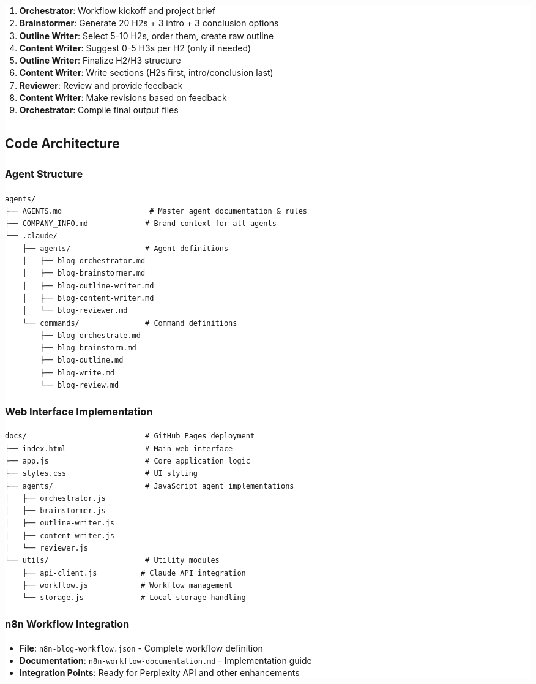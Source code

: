 1. **Orchestrator**: Workflow kickoff and project brief
2. **Brainstormer**: Generate 20 H2s + 3 intro + 3 conclusion options
3. **Outline Writer**: Select 5-10 H2s, order them, create raw outline
4. **Content Writer**: Suggest 0-5 H3s per H2 (only if needed)
5. **Outline Writer**: Finalize H2/H3 structure
6. **Content Writer**: Write sections (H2s first, intro/conclusion last)
7. **Reviewer**: Review and provide feedback
8. **Content Writer**: Make revisions based on feedback
9. **Orchestrator**: Compile final output files

## Code Architecture

### Agent Structure
```
agents/
├── AGENTS.md                    # Master agent documentation & rules
├── COMPANY_INFO.md             # Brand context for all agents
└── .claude/
    ├── agents/                 # Agent definitions
    │   ├── blog-orchestrator.md
    │   ├── blog-brainstormer.md
    │   ├── blog-outline-writer.md
    │   ├── blog-content-writer.md
    │   └── blog-reviewer.md
    └── commands/               # Command definitions
        ├── blog-orchestrate.md
        ├── blog-brainstorm.md
        ├── blog-outline.md
        ├── blog-write.md
        └── blog-review.md
```

### Web Interface Implementation
```
docs/                           # GitHub Pages deployment
├── index.html                  # Main web interface
├── app.js                      # Core application logic
├── styles.css                  # UI styling
├── agents/                     # JavaScript agent implementations
│   ├── orchestrator.js
│   ├── brainstormer.js
│   ├── outline-writer.js
│   ├── content-writer.js
│   └── reviewer.js
└── utils/                      # Utility modules
    ├── api-client.js          # Claude API integration
    ├── workflow.js            # Workflow management
    └── storage.js             # Local storage handling
```

### n8n Workflow Integration
- **File**: `n8n-blog-workflow.json` - Complete workflow definition
- **Documentation**: `n8n-workflow-documentation.md` - Implementation guide
- **Integration Points**: Ready for Perplexity API and other enhancements
